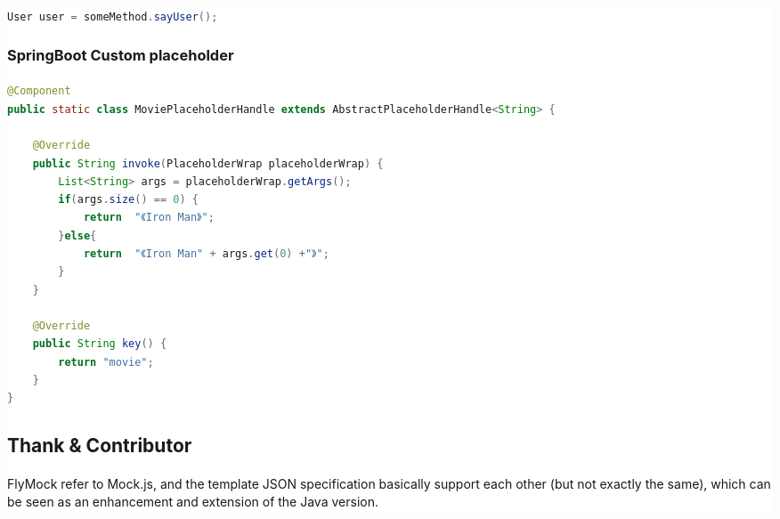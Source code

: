 ```java
User user = someMethod.sayUser();
```

### SpringBoot Custom placeholder

```java
@Component
public static class MoviePlaceholderHandle extends AbstractPlaceholderHandle<String> {

    @Override
    public String invoke(PlaceholderWrap placeholderWrap) {
        List<String> args = placeholderWrap.getArgs();
        if(args.size() == 0) {
            return  "《Iron Man》";
        }else{
            return  "《Iron Man" + args.get(0) +"》";
        }
    }

    @Override
    public String key() {
        return "movie";
    }
}
```

## Thank & Contributor

FlyMock refer to Mock.js, and the template JSON specification basically support each other (but not exactly the same), which can be seen as an enhancement and extension of the Java version.
